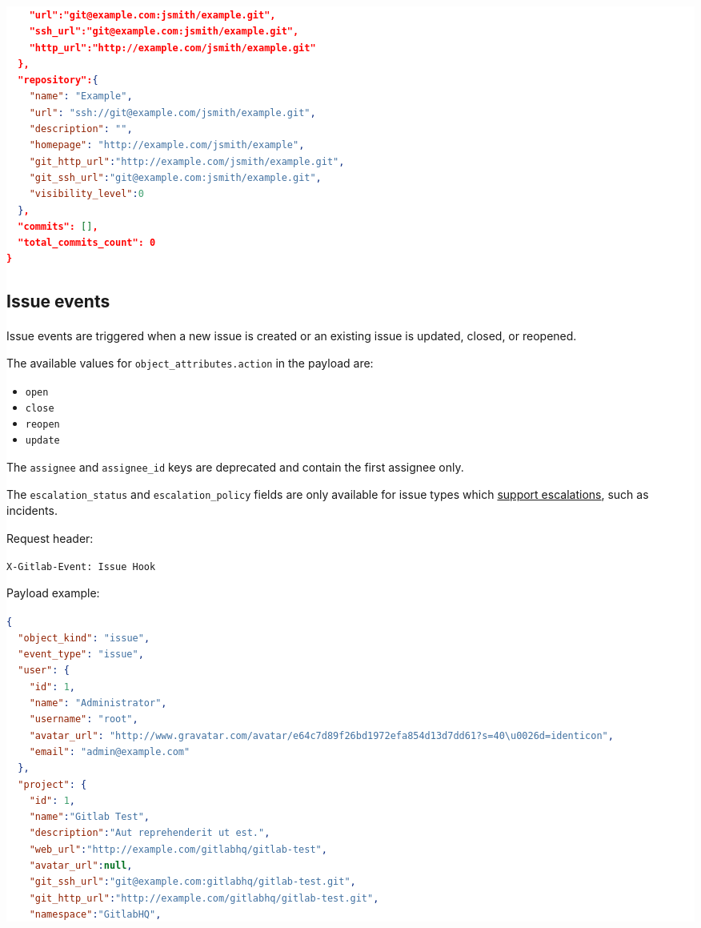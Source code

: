 ```json
    "url":"git@example.com:jsmith/example.git",
    "ssh_url":"git@example.com:jsmith/example.git",
    "http_url":"http://example.com/jsmith/example.git"
  },
  "repository":{
    "name": "Example",
    "url": "ssh://git@example.com/jsmith/example.git",
    "description": "",
    "homepage": "http://example.com/jsmith/example",
    "git_http_url":"http://example.com/jsmith/example.git",
    "git_ssh_url":"git@example.com:jsmith/example.git",
    "visibility_level":0
  },
  "commits": [],
  "total_commits_count": 0
}
```

## Issue events

Issue events are triggered when a new issue is created or
an existing issue is updated, closed, or reopened.

The available values for `object_attributes.action` in the payload are:

- `open`
- `close`
- `reopen`
- `update`

The `assignee` and `assignee_id` keys are deprecated
and contain the first assignee only.

The `escalation_status` and `escalation_policy` fields are
only available for issue types which [support escalations](../../../operations/incident_management/paging.md#paging),
such as incidents.

Request header:

```plaintext
X-Gitlab-Event: Issue Hook
```

Payload example:

```json
{
  "object_kind": "issue",
  "event_type": "issue",
  "user": {
    "id": 1,
    "name": "Administrator",
    "username": "root",
    "avatar_url": "http://www.gravatar.com/avatar/e64c7d89f26bd1972efa854d13d7dd61?s=40\u0026d=identicon",
    "email": "admin@example.com"
  },
  "project": {
    "id": 1,
    "name":"Gitlab Test",
    "description":"Aut reprehenderit ut est.",
    "web_url":"http://example.com/gitlabhq/gitlab-test",
    "avatar_url":null,
    "git_ssh_url":"git@example.com:gitlabhq/gitlab-test.git",
    "git_http_url":"http://example.com/gitlabhq/gitlab-test.git",
    "namespace":"GitlabHQ",
```